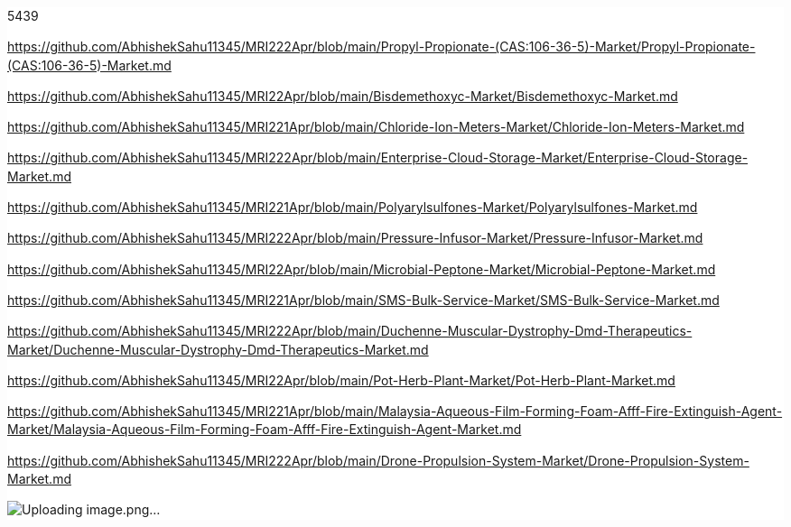 5439</p><p><a href="https://github.com/AbhishekSahu11345/MRI222Apr/blob/main/Propyl-Propionate-(CAS:106-36-5)-Market/Propyl-Propionate-(CAS:106-36-5)-Market.md">https://github.com/AbhishekSahu11345/MRI222Apr/blob/main/Propyl-Propionate-(CAS:106-36-5)-Market/Propyl-Propionate-(CAS:106-36-5)-Market.md</a></p><p><a href="https://github.com/AbhishekSahu11345/MRI22Apr/blob/main/Bisdemethoxyc-Market/Bisdemethoxyc-Market.md">https://github.com/AbhishekSahu11345/MRI22Apr/blob/main/Bisdemethoxyc-Market/Bisdemethoxyc-Market.md</a></p><p><a href="https://github.com/AbhishekSahu11345/MRI221Apr/blob/main/Chloride-Ion-Meters-Market/Chloride-Ion-Meters-Market.md">https://github.com/AbhishekSahu11345/MRI221Apr/blob/main/Chloride-Ion-Meters-Market/Chloride-Ion-Meters-Market.md</a></p><p><a href="https://github.com/AbhishekSahu11345/MRI222Apr/blob/main/Enterprise-Cloud-Storage-Market/Enterprise-Cloud-Storage-Market.md">https://github.com/AbhishekSahu11345/MRI222Apr/blob/main/Enterprise-Cloud-Storage-Market/Enterprise-Cloud-Storage-Market.md</a></p><p><a href="https://github.com/AbhishekSahu11345/MRI221Apr/blob/main/Polyarylsulfones-Market/Polyarylsulfones-Market.md">https://github.com/AbhishekSahu11345/MRI221Apr/blob/main/Polyarylsulfones-Market/Polyarylsulfones-Market.md</a></p><p><a href="https://github.com/AbhishekSahu11345/MRI222Apr/blob/main/Pressure-Infusor-Market/Pressure-Infusor-Market.md">https://github.com/AbhishekSahu11345/MRI222Apr/blob/main/Pressure-Infusor-Market/Pressure-Infusor-Market.md</a></p><p><a href="https://github.com/AbhishekSahu11345/MRI22Apr/blob/main/Microbial-Peptone-Market/Microbial-Peptone-Market.md">https://github.com/AbhishekSahu11345/MRI22Apr/blob/main/Microbial-Peptone-Market/Microbial-Peptone-Market.md</a></p><p><a href="https://github.com/AbhishekSahu11345/MRI221Apr/blob/main/SMS-Bulk-Service-Market/SMS-Bulk-Service-Market.md">https://github.com/AbhishekSahu11345/MRI221Apr/blob/main/SMS-Bulk-Service-Market/SMS-Bulk-Service-Market.md</a></p><p><a href="https://github.com/AbhishekSahu11345/MRI222Apr/blob/main/Duchenne-Muscular-Dystrophy-Dmd-Therapeutics-Market/Duchenne-Muscular-Dystrophy-Dmd-Therapeutics-Market.md">https://github.com/AbhishekSahu11345/MRI222Apr/blob/main/Duchenne-Muscular-Dystrophy-Dmd-Therapeutics-Market/Duchenne-Muscular-Dystrophy-Dmd-Therapeutics-Market.md</a></p><p><a href="https://github.com/AbhishekSahu11345/MRI22Apr/blob/main/Pot-Herb-Plant-Market/Pot-Herb-Plant-Market.md">https://github.com/AbhishekSahu11345/MRI22Apr/blob/main/Pot-Herb-Plant-Market/Pot-Herb-Plant-Market.md</a></p><p><a href="https://github.com/AbhishekSahu11345/MRI221Apr/blob/main/Malaysia-Aqueous-Film-Forming-Foam-Afff-Fire-Extinguish-Agent-Market/Malaysia-Aqueous-Film-Forming-Foam-Afff-Fire-Extinguish-Agent-Market.md">https://github.com/AbhishekSahu11345/MRI221Apr/blob/main/Malaysia-Aqueous-Film-Forming-Foam-Afff-Fire-Extinguish-Agent-Market/Malaysia-Aqueous-Film-Forming-Foam-Afff-Fire-Extinguish-Agent-Market.md</a></p><p><a href="https://github.com/AbhishekSahu11345/MRI222Apr/blob/main/Drone-Propulsion-System-Market/Drone-Propulsion-System-Market.md">https://github.com/AbhishekSahu11345/MRI222Apr/blob/main/Drone-Propulsion-System-Market/Drone-Propulsion-System-Market.md</a></p>
![Uploading image.png…]()
